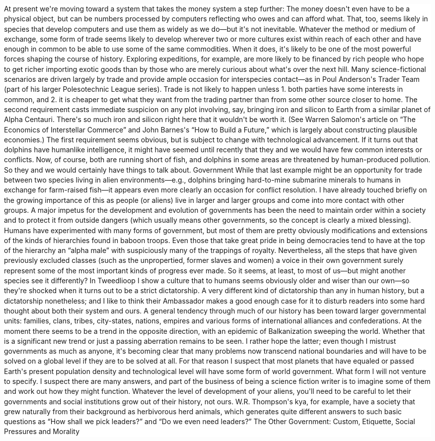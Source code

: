 At present we're moving toward a system that takes the money system a step further: The money doesn't even have to be a physical object, but can be numbers processed by computers reflecting who owes and can afford what. That, too, seems likely in species that develop computers and use them as widely as we do—but it's not inevitable.
Whatever the method or medium of exchange, some form of trade seems likely to develop wherever two or more cultures exist within reach of each other and have enough in common to be able to use some of the same commodities. When it does, it's likely to be one of the most powerful forces shaping the course of history. Exploring expeditions, for example, are more likely to be financed by rich people who hope to get richer importing exotic goods than by those who are merely curious about what's over the next hill. Many science-fictional scenarios are driven largely by trade and provide ample occasion for interspecies contact—as in Poul Anderson's Trader Team (part of his larger Polesotechnic League series).
Trade is not likely to happen unless 1. both parties have some interests in common, and 2. it is cheaper to get what they want from the trading partner than from some other source closer to home. The second requirement casts immediate suspicion on any plot involving, say, bringing iron and silicon to Earth from a similar planet of Alpha Centauri. There's so much iron and silicon right here that it wouldn't be worth it. (See Warren Salomon's article on “The Economics of Interstellar Commerce” and John Barnes's “How to Build a Future,” which is largely about constructing plausible economies.) The first requirement seems obvious, but is subject to change with technological advancement. If it turns out that dolphins have humanlike intelligence, it might have seemed until recently that they and we would have few common interests or conflicts. Now, of course, both are running short of fish, and dolphins in some areas are threatened by human-produced pollution. So they and we would certainly have things to talk about.
Government
While that last example might be an opportunity for trade between two species living in alien environments—e.g., dolphins bringing hard-to-mine submarine minerals to humans in exchange for farm-raised fish—it appears even more clearly an occasion for conflict resolution. I have already touched briefly on the growing importance of this as people (or aliens) live in larger and larger groups and come into more contact with other groups. A major impetus for the development and evolution of governments has been the need to maintain order within a society and to protect it from outside dangers (which usually means other governments, so the concept is clearly a mixed blessing).
Humans have experimented with many forms of government, but most of them are pretty obviously modifications and extensions of the kinds of hierarchies found in baboon troops. Even those that take great pride in being democracies tend to have at the top of the hierarchy an “alpha male” with suspiciously many of the trappings of royalty. Nevertheless, all the steps that have given previously excluded classes (such as the unpropertied, former slaves and women) a voice in their own government surely represent some of the most important kinds of progress ever made. So it seems, at least, to most of us—but might another species see it differently? In Tweedlioop I show a culture that to humans seems obviously older and wiser than our own—so they're shocked when it turns out to be a strict dictatorship. A very different kind of dictatorship than any in human history, but a dictatorship nonetheless; and I like to think their Ambassador makes a good enough case for it to disturb readers into some hard thought about both their system and ours.
A general tendency through much of our history has been toward larger governmental units: families, clans, tribes, city-states, nations, empires and various forms of international alliances and confederations. At the moment there seems to be a trend in the opposite direction, with an epidemic of Balkanization sweeping the world. Whether that is a significant new trend or just a passing aberration remains to be seen. I rather hope the latter; even though I mistrust governments as much as anyone, it's becoming clear that many problems now transcend national boundaries and will have to be solved on a global level if they are to be solved at all. For that reason I suspect that most planets that have equaled or passed Earth's present population density and technological level will have some form of world government.
What form I will not venture to specify. I suspect there are many answers, and part of the business of being a science fiction writer is to imagine some of them and work out how they might function. Whatever the level of development of your aliens, you'll need to be careful to let their governments and social institutions grow out of their history, not ours. W.R. Thompson's kya, for example, have a society that grew naturally from their background as herbivorous herd animals, which generates quite different answers to such basic questions as “How shall we pick leaders?” and “Do we even need leaders?”
The Other Government: Custom, Etiquette, Social Pressures and Morality